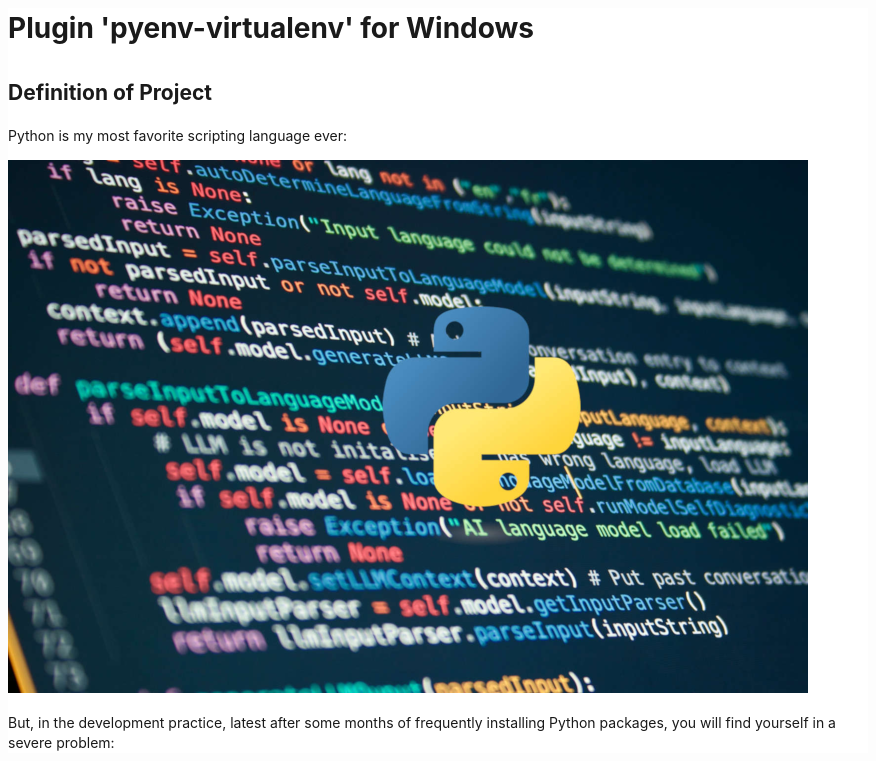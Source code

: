 
# Plugin 'pyenv-virtualenv' for Windows

## Definition of Project

Python is my most favorite scripting language ever: 

![python_language_on_screen](./images/python_language_on_screen.png "Python Language on Screen")

But, in the development practice, latest after some months of frequently installing Python packages, you will find yourself in a severe problem: 

